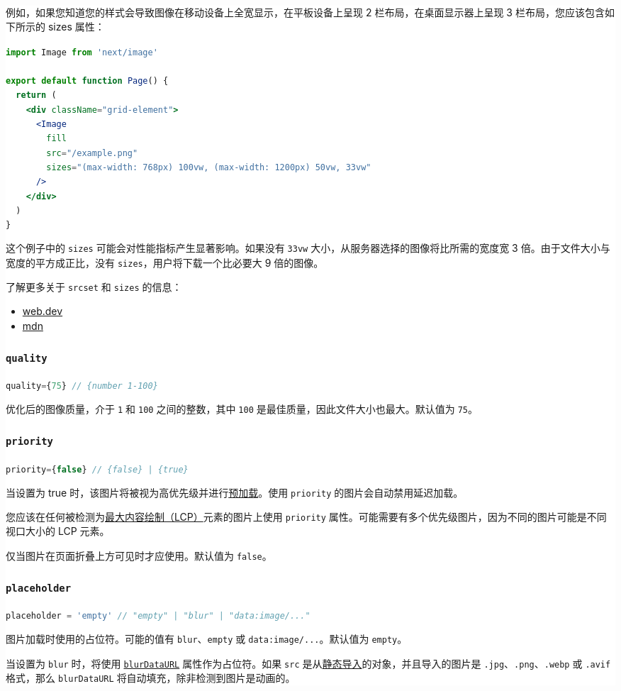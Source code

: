 例如，如果您知道您的样式会导致图像在移动设备上全宽显示，在平板设备上呈现 2 栏布局，在桌面显示器上呈现 3 栏布局，您应该包含如下所示的 sizes 属性：

```jsx
import Image from 'next/image'

export default function Page() {
  return (
    <div className="grid-element">
      <Image
        fill
        src="/example.png"
        sizes="(max-width: 768px) 100vw, (max-width: 1200px) 50vw, 33vw"
      />
    </div>
  )
}
```

这个例子中的 `sizes` 可能会对性能指标产生显著影响。如果没有 `33vw` 大小，从服务器选择的图像将比所需的宽度宽 3 倍。由于文件大小与宽度的平方成正比，没有 `sizes`，用户将下载一个比必要大 9 倍的图像。

了解更多关于 `srcset` 和 `sizes` 的信息：

- [web.dev](https://web.dev/learn/design/responsive-images/#sizes)
- [mdn](https://developer.mozilla.org/docs/Web/HTML/Element/img#sizes)

### `quality`

```js
quality={75} // {number 1-100}
```

优化后的图像质量，介于 `1` 和 `100` 之间的整数，其中 `100` 是最佳质量，因此文件大小也最大。默认值为 `75`。
### `priority`

```js
priority={false} // {false} | {true}
```

当设置为 true 时，该图片将被视为高优先级并进行[预加载](https://web.dev/preload-responsive-images/)。使用 `priority` 的图片会自动禁用延迟加载。

您应该在任何被检测为[最大内容绘制（LCP）](https://nextjs.org/learn/seo/web-performance/lcp)元素的图片上使用 `priority` 属性。可能需要有多个优先级图片，因为不同的图片可能是不同视口大小的 LCP 元素。

仅当图片在页面折叠上方可见时才应使用。默认值为 `false`。

### `placeholder`

```js
placeholder = 'empty' // "empty" | "blur" | "data:image/..."
```

图片加载时使用的占位符。可能的值有 `blur`、`empty` 或 `data:image/...`。默认值为 `empty`。

当设置为 `blur` 时，将使用 [`blurDataURL`](#blurdataurl) 属性作为占位符。如果 `src` 是从[静态导入](/docs/app/building-your-application/optimizing/images#local-images)的对象，并且导入的图片是 `.jpg`、`.png`、`.webp` 或 `.avif` 格式，那么 `blurDataURL` 将自动填充，除非检测到图片是动画的。
